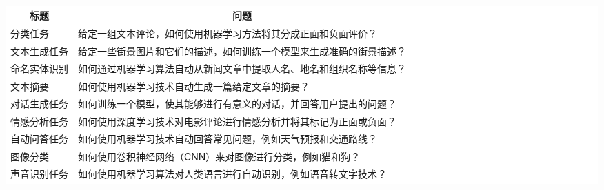 | 标题                     | 问题                                                                                                                                                                                                                                                                                                                                                                                                                                                                                                                   |
|--------------------------|----------------------------------------------------------------------------------------------------------------------------------------------------------------------------------------------------------------------------------------------------------------------------------------------------------------------------------------------------------------------------------------------------------------------------------------------------------------------------------------------------------------------------|
| 分类任务                 | 给定一组文本评论，如何使用机器学习方法将其分成正面和负面评价？                                                                                                                                                                                                                                                                                                                                                                                                                                                                     |
| 文本生成任务             | 给定一些街景图片和它们的描述，如何训练一个模型来生成准确的街景描述？                                                                                                                                                                                                                                                                                                                                                                                                                                                             |
| 命名实体识别             | 如何通过机器学习算法自动从新闻文章中提取人名、地名和组织名称等信息？                                                                                                                                                                                                                                                                                                                                                                                                                                                           |
| 文本摘要                 | 如何使用机器学习技术自动生成一篇给定文章的摘要？                                                                                                                                                                                                                                                                                                                                                                                                                                                                              |
| 对话生成任务             | 如何训练一个模型，使其能够进行有意义的对话，并回答用户提出的问题？                                                                                                                                                                                                                                                                                                                                                                                                                                                             |
| 情感分析任务             | 如何使用深度学习技术对电影评论进行情感分析并将其标记为正面或负面？                                                                                                                                                                                                                                                                                                                                                                                                                                                           |
| 自动问答任务             | 如何使用机器学习技术自动回答常见问题，例如天气预报和交通路线？                                                                                                                                                                                                                                                                                                                                                                                                                                                                   |
| 图像分类                 | 如何使用卷积神经网络（CNN）来对图像进行分类，例如猫和狗？                                                                                                                                                                                                                                                                                                                                                                                                                                                                       |
| 声音识别任务             | 如何使用机器学习算法对人类语言进行自动识别，例如语音转文字技术？                                                                                                                                                                                                                                                                                                                                                                                                                                                            |